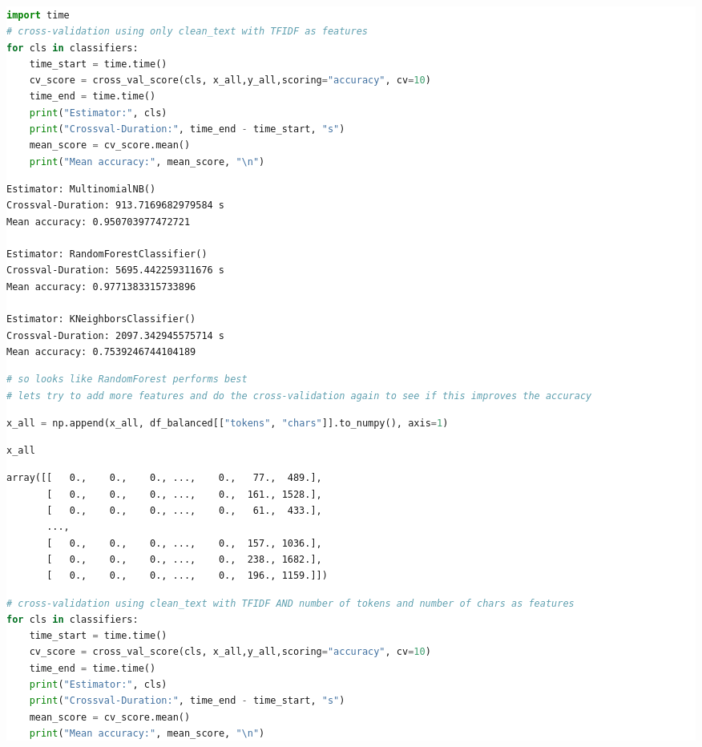 


```python
import time
# cross-validation using only clean_text with TFIDF as features
for cls in classifiers:
    time_start = time.time()
    cv_score = cross_val_score(cls, x_all,y_all,scoring="accuracy", cv=10)
    time_end = time.time()
    print("Estimator:", cls)
    print("Crossval-Duration:", time_end - time_start, "s")
    mean_score = cv_score.mean()
    print("Mean accuracy:", mean_score, "\n")
```

    Estimator: MultinomialNB()
    Crossval-Duration: 913.7169682979584 s
    Mean accuracy: 0.950703977472721 
    
    Estimator: RandomForestClassifier()
    Crossval-Duration: 5695.442259311676 s
    Mean accuracy: 0.9771383315733896 
    
    Estimator: KNeighborsClassifier()
    Crossval-Duration: 2097.342945575714 s
    Mean accuracy: 0.7539246744104189 
    
    


```python
# so looks like RandomForest performs best
# lets try to add more features and do the cross-validation again to see if this improves the accuracy
```


```python
x_all = np.append(x_all, df_balanced[["tokens", "chars"]].to_numpy(), axis=1)
```


```python
x_all
```




    array([[   0.,    0.,    0., ...,    0.,   77.,  489.],
           [   0.,    0.,    0., ...,    0.,  161., 1528.],
           [   0.,    0.,    0., ...,    0.,   61.,  433.],
           ...,
           [   0.,    0.,    0., ...,    0.,  157., 1036.],
           [   0.,    0.,    0., ...,    0.,  238., 1682.],
           [   0.,    0.,    0., ...,    0.,  196., 1159.]])




```python
# cross-validation using clean_text with TFIDF AND number of tokens and number of chars as features
for cls in classifiers:
    time_start = time.time()
    cv_score = cross_val_score(cls, x_all,y_all,scoring="accuracy", cv=10)
    time_end = time.time()
    print("Estimator:", cls)
    print("Crossval-Duration:", time_end - time_start, "s")
    mean_score = cv_score.mean()
    print("Mean accuracy:", mean_score, "\n")
```
